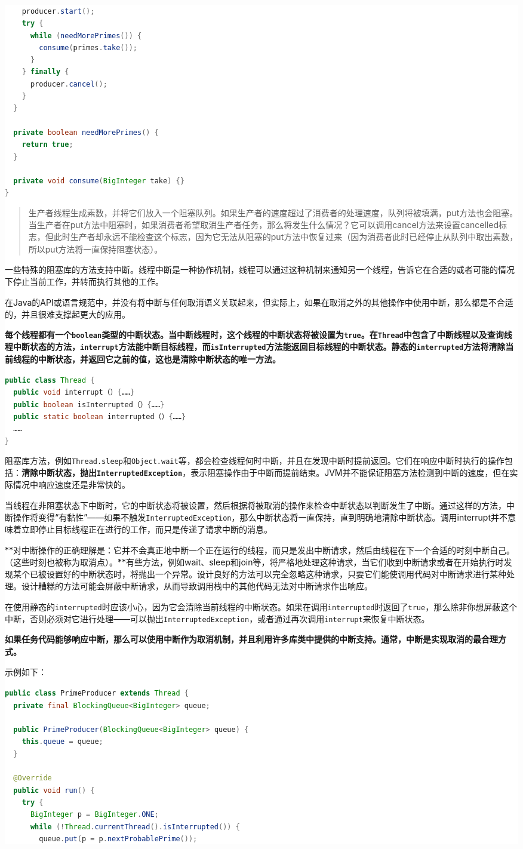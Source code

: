```java
    producer.start();
    try {
      while (needMorePrimes()) {
        consume(primes.take());
      }
    } finally {
      producer.cancel();
    }
  }

  private boolean needMorePrimes() {
    return true;
  }

  private void consume(BigInteger take) {}
}
```

> 生产者线程生成素数，并将它们放入一个阻塞队列。如果生产者的速度超过了消费者的处理速度，队列将被填满，put方法也会阻塞。当生产者在put方法中阻塞时，如果消费者希望取消生产者任务，那么将发生什么情况？它可以调用cancel方法来设置cancelled标志，但此时生产者却永远不能检查这个标志，因为它无法从阻塞的put方法中恢复过来（因为消费者此时已经停止从队列中取出素数，所以put方法将一直保持阻塞状态）。

一些特殊的阻塞库的方法支持中断。线程中断是一种协作机制，线程可以通过这种机制来通知另一个线程，告诉它在合适的或者可能的情况下停止当前工作，并转而执行其他的工作。

在Java的API或语言规范中，并没有将中断与任何取消语义关联起来，但实际上，如果在取消之外的其他操作中使用中断，那么都是不合适的，并且很难支撑起更大的应用。

**每个线程都有一个`boolean`类型的中断状态。当中断线程时，这个线程的中断状态将被设置为`true`。在`Thread`中包含了中断线程以及查询线程中断状态的方法，`interrupt`方法能中断目标线程，而`isInterrupted`方法能返回目标线程的中断状态。静态的`interrupted`方法将清除当前线程的中断状态，并返回它之前的值，这也是清除中断状态的唯一方法。**

```java
public class Thread {
  public void interrupt（）{……}
  public boolean isInterrupted（）{……}
  public static boolean interrupted（）{……}
  ……
}
```

阻塞库方法，例如`Thread.sleep`和`Object.wait`等，都会检查线程何时中断，并且在发现中断时提前返回。它们在响应中断时执行的操作包括：**清除中断状态，抛出`InterruptedException`**，表示阻塞操作由于中断而提前结束。JVM并不能保证阻塞方法检测到中断的速度，但在实际情况中响应速度还是非常快的。

当线程在非阻塞状态下中断时，它的中断状态将被设置，然后根据将被取消的操作来检查中断状态以判断发生了中断。通过这样的方法，中断操作将变得“有黏性”——如果不触发`InterruptedException`，那么中断状态将一直保持，直到明确地清除中断状态。调用interrupt并不意味着立即停止目标线程正在进行的工作，而只是传递了请求中断的消息。

**对中断操作的正确理解是：它并不会真正地中断一个正在运行的线程，而只是发出中断请求，然后由线程在下一个合适的时刻中断自己。（这些时刻也被称为取消点）。**有些方法，例如wait、sleep和join等，将严格地处理这种请求，当它们收到中断请求或者在开始执行时发现某个已被设置好的中断状态时，将抛出一个异常。设计良好的方法可以完全忽略这种请求，只要它们能使调用代码对中断请求进行某种处理。设计糟糕的方法可能会屏蔽中断请求，从而导致调用栈中的其他代码无法对中断请求作出响应。

在使用静态的`interrupted`时应该小心，因为它会清除当前线程的中断状态。如果在调用`interrupted`时返回了`true`，那么除非你想屏蔽这个中断，否则必须对它进行处理——可以抛出`InterruptedException`，或者通过再次调用`interrupt`来恢复中断状态。

**如果任务代码能够响应中断，那么可以使用中断作为取消机制，并且利用许多库类中提供的中断支持。通常，中断是实现取消的最合理方式。**

示例如下：

```java
public class PrimeProducer extends Thread {
  private final BlockingQueue<BigInteger> queue;

  public PrimeProducer(BlockingQueue<BigInteger> queue) {
    this.queue = queue;
  }

  @Override
  public void run() {
    try {
      BigInteger p = BigInteger.ONE;
      while (!Thread.currentThread().isInterrupted()) {
        queue.put(p = p.nextProbablePrime());
```